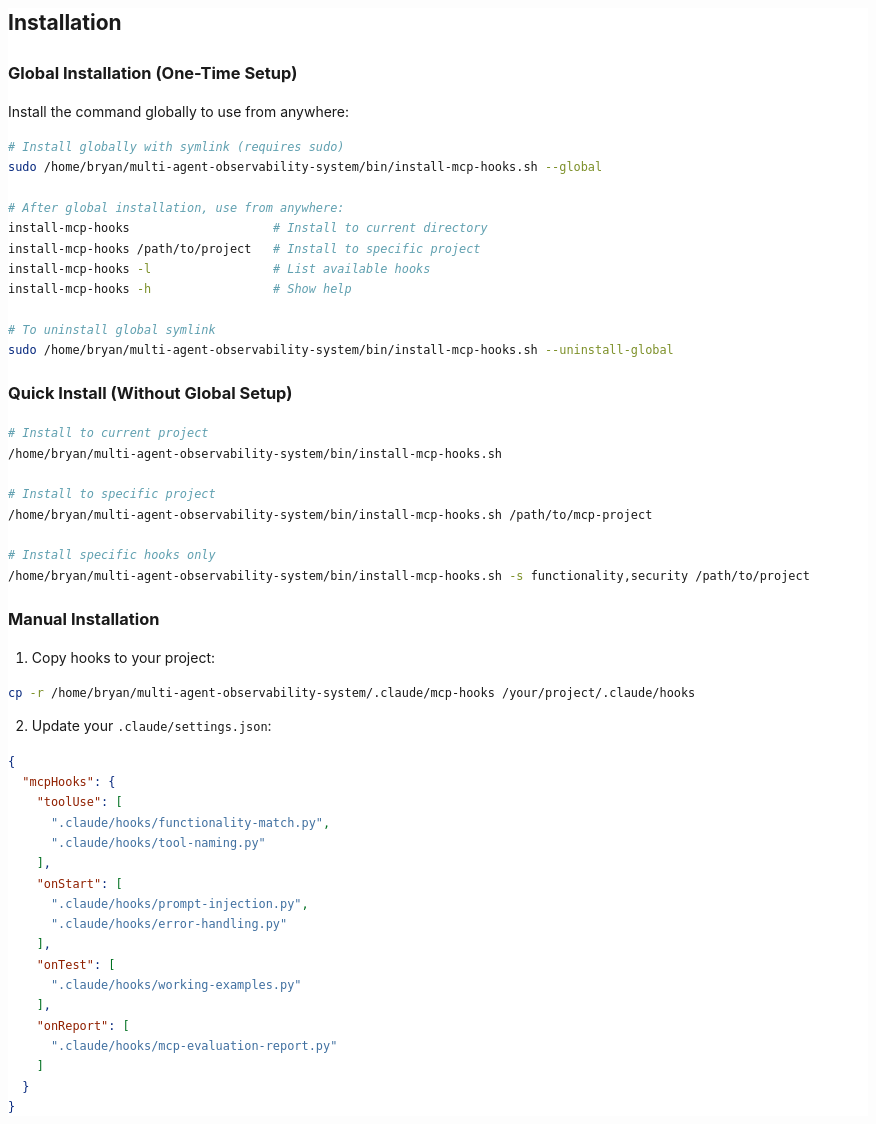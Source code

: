 ## Installation

### Global Installation (One-Time Setup)

Install the command globally to use from anywhere:

```bash
# Install globally with symlink (requires sudo)
sudo /home/bryan/multi-agent-observability-system/bin/install-mcp-hooks.sh --global

# After global installation, use from anywhere:
install-mcp-hooks                    # Install to current directory
install-mcp-hooks /path/to/project   # Install to specific project
install-mcp-hooks -l                 # List available hooks
install-mcp-hooks -h                 # Show help

# To uninstall global symlink
sudo /home/bryan/multi-agent-observability-system/bin/install-mcp-hooks.sh --uninstall-global
```

### Quick Install (Without Global Setup)

```bash
# Install to current project
/home/bryan/multi-agent-observability-system/bin/install-mcp-hooks.sh

# Install to specific project
/home/bryan/multi-agent-observability-system/bin/install-mcp-hooks.sh /path/to/mcp-project

# Install specific hooks only
/home/bryan/multi-agent-observability-system/bin/install-mcp-hooks.sh -s functionality,security /path/to/project
```

### Manual Installation

1. Copy hooks to your project:
```bash
cp -r /home/bryan/multi-agent-observability-system/.claude/mcp-hooks /your/project/.claude/hooks
```

2. Update your `.claude/settings.json`:
```json
{
  "mcpHooks": {
    "toolUse": [
      ".claude/hooks/functionality-match.py",
      ".claude/hooks/tool-naming.py"
    ],
    "onStart": [
      ".claude/hooks/prompt-injection.py",
      ".claude/hooks/error-handling.py"
    ],
    "onTest": [
      ".claude/hooks/working-examples.py"
    ],
    "onReport": [
      ".claude/hooks/mcp-evaluation-report.py"
    ]
  }
}
```
